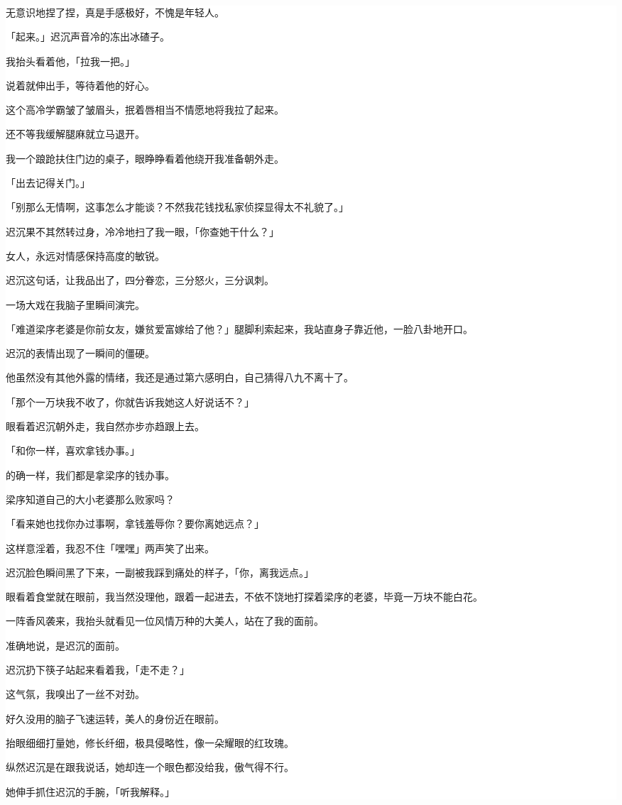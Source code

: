 无意识地捏了捏，真是手感极好，不愧是年轻人。

「起来。」迟沉声音冷的冻出冰碴子。

我抬头看着他，「拉我一把。」

说着就伸出手，等待着他的好心。

这个高冷学霸皱了皱眉头，抿着唇相当不情愿地将我拉了起来。

还不等我缓解腿麻就立马退开。

我一个踉跄扶住门边的桌子，眼睁睁看着他绕开我准备朝外走。

「出去记得关门。」

「别那么无情啊，这事怎么才能谈？不然我花钱找私家侦探显得太不礼貌了。」

迟沉果不其然转过身，冷冷地扫了我一眼，「你查她干什么？」

女人，永远对情感保持高度的敏锐。

迟沉这句话，让我品出了，四分眷恋，三分怒火，三分讽刺。

一场大戏在我脑子里瞬间演完。

「难道梁序老婆是你前女友，嫌贫爱富嫁给了他？」腿脚利索起来，我站直身子靠近他，一脸八卦地开口。

迟沉的表情出现了一瞬间的僵硬。

他虽然没有其他外露的情绪，我还是通过第六感明白，自己猜得八九不离十了。

「那个一万块我不收了，你就告诉我她这人好说话不？」

眼看着迟沉朝外走，我自然亦步亦趋跟上去。

「和你一样，喜欢拿钱办事。」

的确一样，我们都是拿梁序的钱办事。

梁序知道自己的大小老婆那么败家吗？

「看来她也找你办过事啊，拿钱羞辱你？要你离她远点？」

这样意淫着，我忍不住「嘿嘿」两声笑了出来。

迟沉脸色瞬间黑了下来，一副被我踩到痛处的样子，「你，离我远点。」

眼看着食堂就在眼前，我当然没理他，跟着一起进去，不依不饶地打探着梁序的老婆，毕竟一万块不能白花。

一阵香风袭来，我抬头就看见一位风情万种的大美人，站在了我的面前。

准确地说，是迟沉的面前。

迟沉扔下筷子站起来看着我，「走不走？」

这气氛，我嗅出了一丝不对劲。

好久没用的脑子飞速运转，美人的身份近在眼前。

抬眼细细打量她，修长纤细，极具侵略性，像一朵耀眼的红玫瑰。

纵然迟沉是在跟我说话，她却连一个眼色都没给我，傲气得不行。

她伸手抓住迟沉的手腕，「听我解释。」
